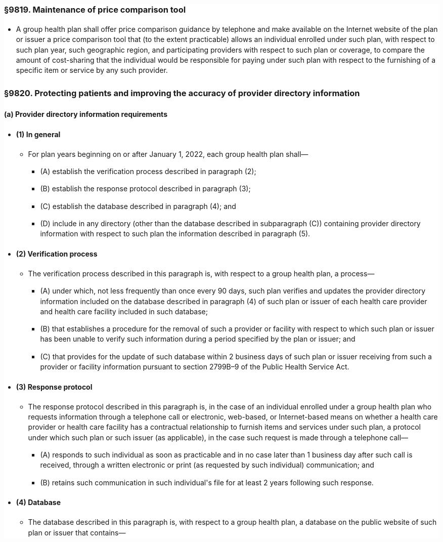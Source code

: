 ### §9819. Maintenance of price comparison tool
* A group health plan shall offer price comparison guidance by telephone and make available on the Internet website of the plan or issuer a price comparison tool that (to the extent practicable) allows an individual enrolled under such plan, with respect to such plan year, such geographic region, and participating providers with respect to such plan or coverage, to compare the amount of cost-sharing that the individual would be responsible for paying under such plan with respect to the furnishing of a specific item or service by any such provider.

### §9820. Protecting patients and improving the accuracy of provider directory information
#### (a) Provider directory information requirements
* #### (1) In general
  * For plan years beginning on or after January 1, 2022, each group health plan shall—

    * (A) establish the verification process described in paragraph (2);

    * (B) establish the response protocol described in paragraph (3);

    * (C) establish the database described in paragraph (4); and

    * (D) include in any directory (other than the database described in subparagraph (C)) containing provider directory information with respect to such plan the information described in paragraph (5).

* #### (2) Verification process
  * The verification process described in this paragraph is, with respect to a group health plan, a process—

    * (A) under which, not less frequently than once every 90 days, such plan verifies and updates the provider directory information included on the database described in paragraph (4) of such plan or issuer of each health care provider and health care facility included in such database;

    * (B) that establishes a procedure for the removal of such a provider or facility with respect to which such plan or issuer has been unable to verify such information during a period specified by the plan or issuer; and

    * (C) that provides for the update of such database within 2 business days of such plan or issuer receiving from such a provider or facility information pursuant to section 2799B–9 of the Public Health Service Act.

* #### (3) Response protocol
  * The response protocol described in this paragraph is, in the case of an individual enrolled under a group health plan who requests information through a telephone call or electronic, web-based, or Internet-based means on whether a health care provider or health care facility has a contractual relationship to furnish items and services under such plan, a protocol under which such plan or such issuer (as applicable), in the case such request is made through a telephone call—

    * (A) responds to such individual as soon as practicable and in no case later than 1 business day after such call is received, through a written electronic or print (as requested by such individual) communication; and

    * (B) retains such communication in such individual's file for at least 2 years following such response.

* #### (4) Database
  * The database described in this paragraph is, with respect to a group health plan, a database on the public website of such plan or issuer that contains—
